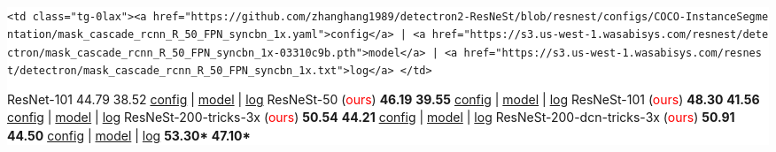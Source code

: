     <td class="tg-0lax"><a href="https://github.com/zhanghang1989/detectron2-ResNeSt/blob/resnest/configs/COCO-InstanceSegmentation/mask_cascade_rcnn_R_50_FPN_syncbn_1x.yaml">config</a> | <a href="https://s3.us-west-1.wasabisys.com/resnest/detectron/mask_cascade_rcnn_R_50_FPN_syncbn_1x-03310c9b.pth">model</a> | <a href="https://s3.us-west-1.wasabisys.com/resnest/detectron/mask_cascade_rcnn_R_50_FPN_syncbn_1x.txt">log</a> </td>
  </tr>
  <tr>
    <td class="tg-0lax">ResNet-101</td>
    <td class="tg-0lax">44.79</td>
    <td class="tg-0lax">38.52</td>
    <td class="tg-0lax"><a href="https://github.com/zhanghang1989/detectron2-ResNeSt/blob/resnest/configs/COCO-InstanceSegmentation/mask_cascade_rcnn_R_101_FPN_syncbn_1x.yaml">config</a> | <a href="https://s3.us-west-1.wasabisys.com/resnest/detectron/mask_cascade_rcnn_R_101_FPN_syncbn_1x-8cec1631.pth">model</a> | <a href="https://s3.us-west-1.wasabisys.com/resnest/detectron/mask_cascade_rcnn_R_101_FPN_syncbn_1x.txt">log</a> </td>
  </tr>
  <tr>
    <td class="tg-0lax">ResNeSt-50 (<span style="color:red">ours</span>)</td>
    <td class="tg-0lax"><b>46.19</b></td>
    <td class="tg-0lax"><b>39.55</b></td>
    <td class="tg-0lax"><a href="https://github.com/zhanghang1989/detectron2-ResNeSt/blob/resnest/configs/COCO-InstanceSegmentation/mask_cascade_rcnn_ResNeSt_50_FPN_syncBN_1x.yaml">config</a> | <a href="https://s3.us-west-1.wasabisys.com/resnest/detectron/mask_cascade_rcnn_ResNeSt_50_FPN_syncBN_1x-c58bd325.pth">model</a> | <a href="https://s3.us-west-1.wasabisys.com/resnest/detectron/mask_cascade_rcnn_ResNeSt_50_FPN_syncBN_1x.txt">log</a> </td>
  </tr>
  <tr>
    <td class="tg-0lax">ResNeSt-101 (<span style="color:red">ours</span>)</td>
    <td class="tg-0lax"><b>48.30</b></td>
    <td class="tg-0lax"><b>41.56</b></td>
     <td class="tg-0lax"><a href="https://github.com/zhanghang1989/detectron2-ResNeSt/blob/resnest/configs/COCO-InstanceSegmentation/mask_cascade_rcnn_ResNeSt_101_FPN_syncBN_1x.yaml">config</a> | <a href="https://s3.us-west-1.wasabisys.com/resnest/detectron/mask_cascade_rcnn_ResNeSt_101_FPN_syncBN_1x-62448b9c.pth">model</a> | <a href="https://s3.us-west-1.wasabisys.com/resnest/detectron/mask_cascade_rcnn_ResNeSt_101_FPN_syncBN_1x.txt">log</a> </td>
  </tr>
  <tr>
    <td class="tg-0lax">ResNeSt-200-tricks-3x (<span style="color:red">ours</span>)</td>
    <td class="tg-0lax"><b>50.54</b></td>
    <td class="tg-0lax"><b>44.21</b></td>
     <td class="tg-0lax"><a href="https://github.com/zhanghang1989/detectron2-ResNeSt/blob/resnest/configs/COCO-InstanceSegmentation/mask_cascade_rcnn_ResNeSt_200_FPN_syncBN_all_tricks_3x.yaml">config</a> | <a href="https://s3.us-west-1.wasabisys.com/resnest/detectron/mask_cascade_rcnn_ResNeSt_200_FPN_syncBN_all_tricks_3x.pth">model</a> | <a href="https://s3.us-west-1.wasabisys.com/resnest/detectron/mask_cascade_rcnn_ResNeSt_200_FPN_syncBN_all_tricks_3x.txt">log</a> </td>
  </tr>
  <tr>
    <td rowspan="2" class="tg-0lax">ResNeSt-200-dcn-tricks-3x (<span style="color:red">ours</span>)</td>
    <td class="tg-0lax"><b>50.91</b></td>
    <td class="tg-0lax"><b>44.50</b></td>
     <td rowspan="2"class="tg-0lax"><a href="https://github.com/zhanghang1989/detectron2-ResNeSt/blob/resnest/configs/COCO-InstanceSegmentation/mask_cascade_rcnn_ResNeSt_200_FPN_dcn_syncBN_all_tricks_3x.yaml">config</a> | <a href="https://s3.us-west-1.wasabisys.com/resnest/detectron/mask_cascade_rcnn_ResNeSt_200_FPN_dcn_syncBN_all_tricks_3x-e1901134.pth">model</a> | <a href="https://s3.us-west-1.wasabisys.com/resnest/detectron/mask_cascade_rcnn_ResNeSt_200_FPN_dcn_syncBN_all_tricks_3x.txt">log</a> </td>
  </tr>
  <tr>
    <td class="tg-0lax"><b>53.30*</b></td>
    <td class="tg-0lax"><b>47.10*</b></td>
  </tr>
</table>
